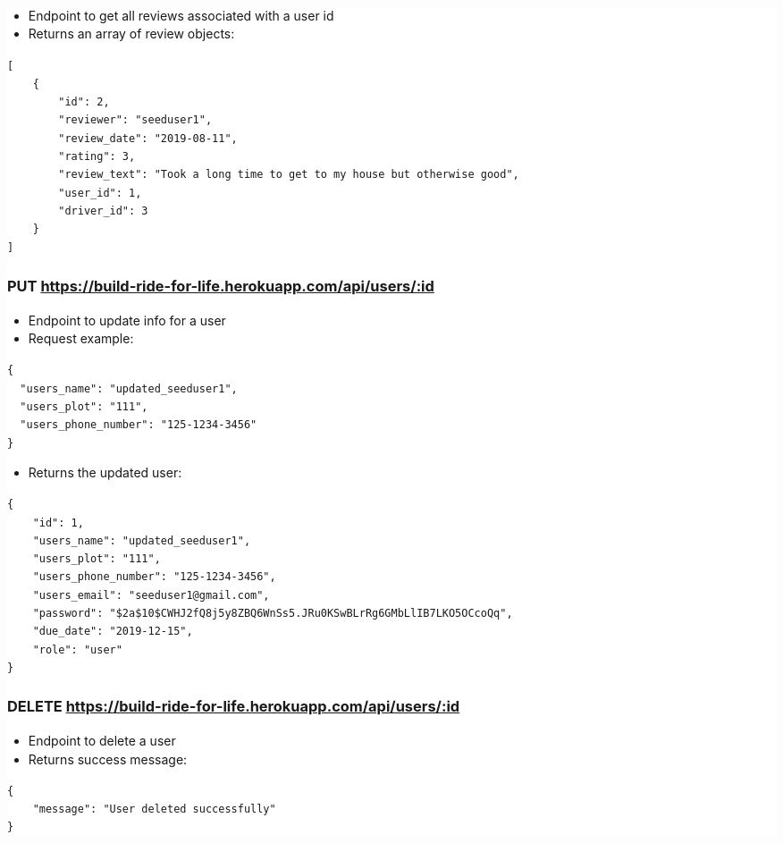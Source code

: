 * Endpoint to get all reviews associated with a user id
* Returns an array of review objects:

```
[
    {
        "id": 2,
        "reviewer": "seeduser1",
        "review_date": "2019-08-11",
        "rating": 3,
        "review_text": "Took a long time to get to my house but otherwise good",
        "user_id": 1,
        "driver_id": 3
    }
]
```

### PUT https://build-ride-for-life.herokuapp.com/api/users/:id

* Endpoint to update info for a user
* Request example:

```
{
  "users_name": "updated_seeduser1",
  "users_plot": "111",
  "users_phone_number": "125-1234-3456"
}
```

* Returns the updated user:

```
{
    "id": 1,
    "users_name": "updated_seeduser1",
    "users_plot": "111",
    "users_phone_number": "125-1234-3456",
    "users_email": "seeduser1@gmail.com",
    "password": "$2a$10$CWHJ2fQ8j5y8ZBQ6WnSs5.JRu0KSwBLrRg6GMbLlIB7LKO5OCcoQq",
    "due_date": "2019-12-15",
    "role": "user"
}
```

### DELETE https://build-ride-for-life.herokuapp.com/api/users/:id

* Endpoint to delete a user
* Returns success message:

```
{
    "message": "User deleted successfully"
}
```
